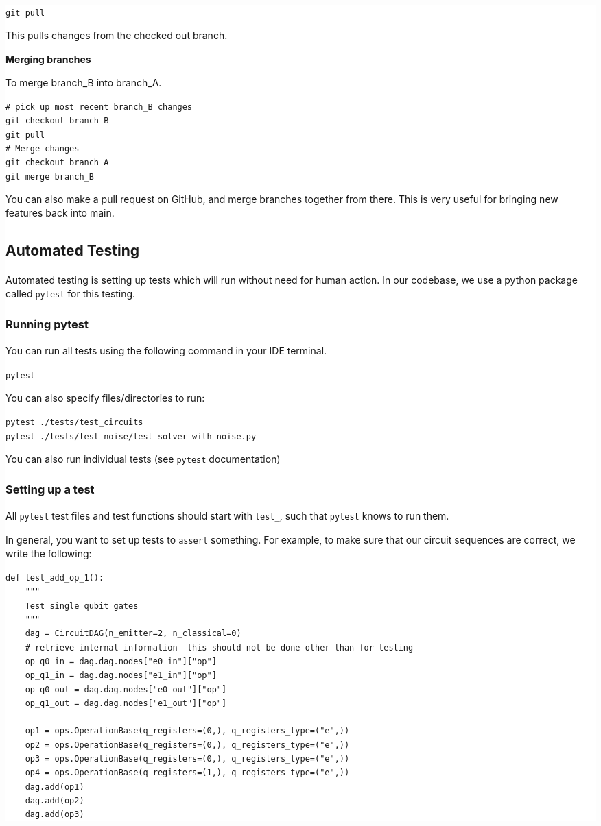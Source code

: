 ```angular2html
git pull
```
This pulls changes from the checked out branch. 

**Merging branches**

To merge branch_B into branch_A.
```angular2html
# pick up most recent branch_B changes
git checkout branch_B 
git pull
# Merge changes
git checkout branch_A
git merge branch_B
```

You can also make a pull request on GitHub, and merge branches together from there.
This is very useful for bringing new features back into main.

## Automated Testing 

Automated testing is setting up tests which will run without need for human action. 
In our codebase, we use a python package called `pytest` for this testing. 

### Running pytest

You can run all tests using the following command in your IDE terminal.
```angular2html
pytest
```

You can also specify files/directories to run:

```angular2html
pytest ./tests/test_circuits
pytest ./tests/test_noise/test_solver_with_noise.py
```

You can also run individual tests (see `pytest` documentation)

### Setting up a test

All `pytest` test files and test functions should start with `test_`, such that `pytest` knows to run them.

In general, you want to set up tests to `assert` something. For example, to make sure that our circuit sequences
are correct, we write the following:

```angular2html
def test_add_op_1():
    """
    Test single qubit gates
    """
    dag = CircuitDAG(n_emitter=2, n_classical=0)
    # retrieve internal information--this should not be done other than for testing
    op_q0_in = dag.dag.nodes["e0_in"]["op"]
    op_q1_in = dag.dag.nodes["e1_in"]["op"]
    op_q0_out = dag.dag.nodes["e0_out"]["op"]
    op_q1_out = dag.dag.nodes["e1_out"]["op"]

    op1 = ops.OperationBase(q_registers=(0,), q_registers_type=("e",))
    op2 = ops.OperationBase(q_registers=(0,), q_registers_type=("e",))
    op3 = ops.OperationBase(q_registers=(0,), q_registers_type=("e",))
    op4 = ops.OperationBase(q_registers=(1,), q_registers_type=("e",))
    dag.add(op1)
    dag.add(op2)
    dag.add(op3)
```